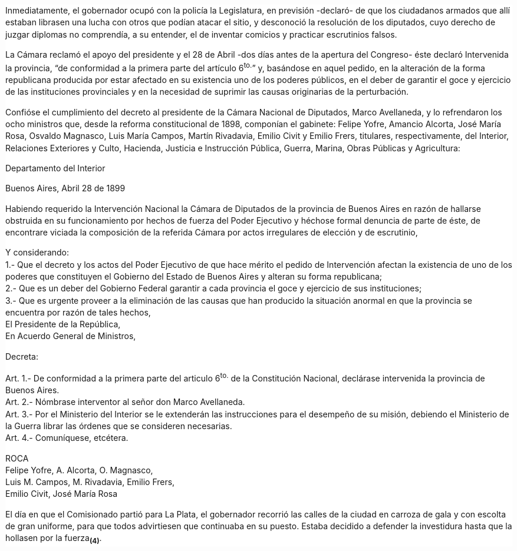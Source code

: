 Inmediatamente, el gobernador ocupó con la policía la Legislatura, en previsión -declaró- de que los ciudadanos armados que allí estaban librasen una lucha con otros que podían atacar el sitio, y desconoció la resolución de los diputados, cuyo derecho de juzgar diplomas no comprendía, a su entender, el de inventar comicios y practicar escrutinios falsos.

La Cámara reclamó el apoyo del presidente y el 28 de Abril -dos días antes de la apertura del Congreso- éste declaró Intervenida la provincia, “de conformidad a la primera parte del artículo 6<sup>to.</sup>” y, basándose en aquel pedido, en la alteración de la forma republicana producida por estar afectado en su existencia uno de los poderes públicos, en el deber de garantir el goce y ejercicio de las instituciones provinciales y en la necesidad de suprimir las causas originarias de la perturbación.

Confióse el cumplimiento del decreto al presidente de la Cámara Nacional de Diputados, Marco Avellaneda, y lo refrendaron los ocho ministros que, desde la reforma constitucional de 1898, componían el gabinete: Felipe Yofre, Amancio Alcorta, José María Rosa, Osvaldo Magnasco, Luis María Campos, Martín Rivadavia, Emilio Civit y Emilio Frers, titulares, respectivamente, del Interior, Relaciones Exteriores y Culto, Hacienda, Justicia e Instrucción Pública, Guerra, Marina, Obras Públicas y Agricultura:

Departamento del Interior

Buenos Aires, Abril 28 de 1899

Habiendo requerido la Intervención Nacional la Cámara de Diputados de la provincia de Buenos Aires en razón de hallarse obstruida en su funcionamiento por hechos de fuerza del Poder Ejecutivo y héchose formal denuncia de parte de éste, de encontrare viciada la composición de la referida Cámara por actos irregulares de elección y de escrutinio,

Y considerando:  
1.- Que el decreto y los actos del Poder Ejecutivo de que hace mérito el pedido de Intervención afectan la existencia de uno de los poderes que constituyen el Gobierno del Estado de Buenos Aires y alteran su forma republicana;  
2.- Que es un deber del Gobierno Federal garantir a cada provincia el goce y ejercicio de sus instituciones;  
3.- Que es urgente proveer a la eliminación de las causas que han producido la situación anormal en que la provincia se encuentra por razón de tales hechos,  
El Presidente de la República,  
En Acuerdo General de Ministros,

Decreta:

Art. 1.- De conformidad a la primera parte del articulo 6<sup>to.</sup> de la Constitución Nacional, declárase intervenida la provincia de Buenos Aires.  
Art. 2.- Nómbrase interventor al señor don Marco Avellaneda.  
Art. 3.- Por el Ministerio del Interior se le extenderán las instrucciones para el desempeño de su misión, debiendo el Ministerio de la Guerra librar las órdenes que se consideren necesarias.  
Art. 4.- Comuníquese, etcétera.

ROCA  
Felipe Yofre, A. Alcorta, O. Magnasco,  
Luis M. Campos, M. Rivadavia, Emilio Frers,  
Emilio Civit, José María Rosa

El día en que el Comisionado partió para La Plata, el gobernador recorrió las calles de la ciudad en carroza de gala y con escolta de gran uniforme, para que todos advirtiesen que continuaba en su puesto. Estaba decidido a defender la investidura hasta que la hollasen por la fuerza<sub><strong>(4)</strong></sub>.
